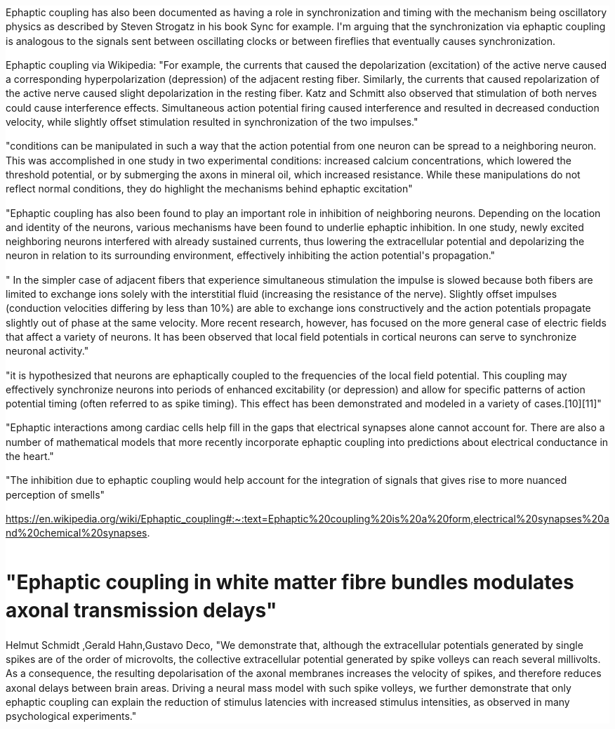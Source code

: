 Ephaptic coupling has also been documented as having a role in synchronization and timing with the mechanism being oscillatory physics as described by Steven Strogatz in his book Sync for example. I'm arguing that the synchronization via ephaptic coupling is analogous to the signals sent between oscillating clocks or between fireflies that eventually causes synchronization.

Ephaptic coupling via Wikipedia:
"For example, the currents that caused the depolarization (excitation) of the active nerve caused a corresponding hyperpolarization (depression) of the adjacent resting fiber. Similarly, the currents that caused repolarization of the active nerve caused slight depolarization in the resting fiber. Katz and Schmitt also observed that stimulation of both nerves could cause interference effects. Simultaneous action potential firing caused interference and resulted in decreased conduction velocity, while slightly offset stimulation resulted in synchronization of the two impulses."

"conditions can be manipulated in such a way that the action potential from one neuron can be spread to a neighboring neuron. This was accomplished in one study in two experimental conditions: increased calcium concentrations, which lowered the threshold potential, or by submerging the axons in mineral oil, which increased resistance. While these manipulations do not reflect normal conditions, they do highlight the mechanisms behind ephaptic excitation"

"Ephaptic coupling has also been found to play an important role in inhibition of neighboring neurons. Depending on the location and identity of the neurons, various mechanisms have been found to underlie ephaptic inhibition. In one study, newly excited neighboring neurons interfered with already sustained currents, thus lowering the extracellular potential and depolarizing the neuron in relation to its surrounding environment, effectively inhibiting the action potential's propagation."

" In the simpler case of adjacent fibers that experience simultaneous stimulation the impulse is slowed because both fibers are limited to exchange ions solely with the interstitial fluid (increasing the resistance of the nerve). Slightly offset impulses (conduction velocities differing by less than 10%) are able to exchange ions constructively and the action potentials propagate slightly out of phase at the same velocity. More recent research, however, has focused on the more general case of electric fields that affect a variety of neurons. It has been observed that local field potentials in cortical neurons can serve to synchronize neuronal activity."

"it is hypothesized that neurons are ephaptically coupled to the frequencies of the local field potential. This coupling may effectively synchronize neurons into periods of enhanced excitability (or depression) and allow for specific patterns of action potential timing (often referred to as spike timing). This effect has been demonstrated and modeled in a variety of cases.[10][11]"

"Ephaptic interactions among cardiac cells help fill in the gaps that electrical synapses alone cannot account for. There are also a number of mathematical models that more recently incorporate ephaptic coupling into predictions about electrical conductance in the heart."

"The inhibition due to ephaptic coupling would help account for the integration of signals that gives rise to more nuanced perception of smells"

https://en.wikipedia.org/wiki/Ephaptic_coupling#:~:text=Ephaptic%20coupling%20is%20a%20form,electrical%20synapses%20and%20chemical%20synapses.

# "Ephaptic coupling in white matter fibre bundles modulates axonal transmission delays"
Helmut Schmidt ,Gerald Hahn,Gustavo Deco,
"We demonstrate that, although the extracellular potentials generated by single spikes are of the order of microvolts, the collective extracellular potential generated by spike volleys can reach several millivolts. As a consequence, the resulting depolarisation of the axonal membranes increases the velocity of spikes, and therefore reduces axonal delays between brain areas. Driving a neural mass model with such spike volleys, we further demonstrate that only ephaptic coupling can explain the reduction of stimulus latencies with increased stimulus intensities, as observed in many psychological experiments."
